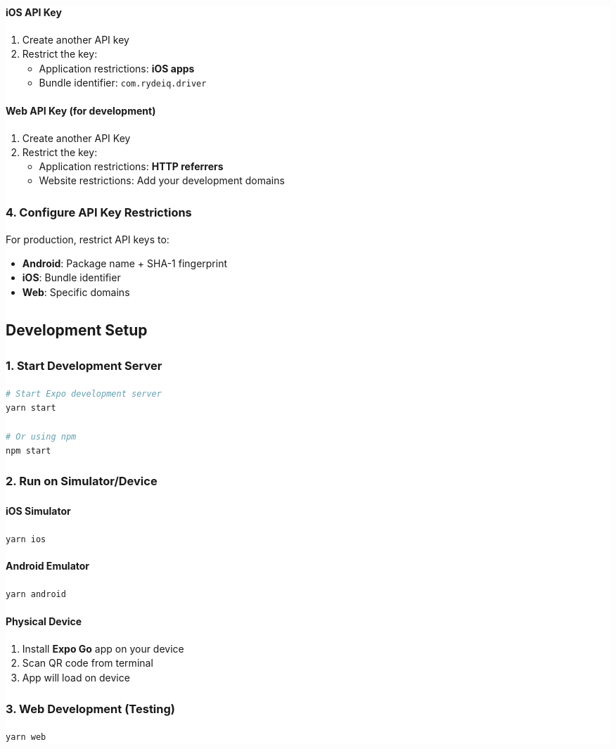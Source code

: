 #### iOS API Key
1. Create another API key
2. Restrict the key:
   - Application restrictions: **iOS apps**
   - Bundle identifier: `com.rydeiq.driver`

#### Web API Key (for development)
1. Create another API Key
2. Restrict the key:
   - Application restrictions: **HTTP referrers**
   - Website restrictions: Add your development domains

### 4. Configure API Key Restrictions

For production, restrict API keys to:
- **Android**: Package name + SHA-1 fingerprint
- **iOS**: Bundle identifier
- **Web**: Specific domains

## Development Setup

### 1. Start Development Server

```bash
# Start Expo development server
yarn start

# Or using npm
npm start
```

### 2. Run on Simulator/Device

#### iOS Simulator
```bash
yarn ios
```

#### Android Emulator
```bash
yarn android
```

#### Physical Device
1. Install **Expo Go** app on your device
2. Scan QR code from terminal
3. App will load on device

### 3. Web Development (Testing)
```bash
yarn web
```
